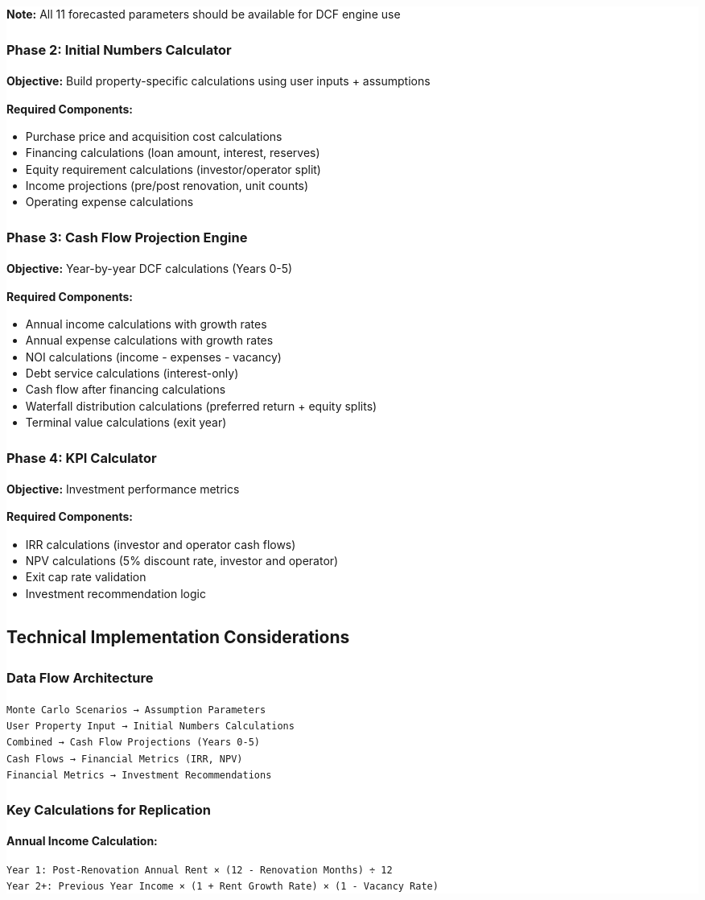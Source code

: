 **Note:** All 11 forecasted parameters should be available for DCF engine use

### Phase 2: Initial Numbers Calculator
**Objective:** Build property-specific calculations using user inputs + assumptions

**Required Components:**
- Purchase price and acquisition cost calculations
- Financing calculations (loan amount, interest, reserves)
- Equity requirement calculations (investor/operator split)
- Income projections (pre/post renovation, unit counts)
- Operating expense calculations

### Phase 3: Cash Flow Projection Engine
**Objective:** Year-by-year DCF calculations (Years 0-5)

**Required Components:**
- Annual income calculations with growth rates
- Annual expense calculations with growth rates
- NOI calculations (income - expenses - vacancy)
- Debt service calculations (interest-only)
- Cash flow after financing calculations
- Waterfall distribution calculations (preferred return + equity splits)
- Terminal value calculations (exit year)

### Phase 4: KPI Calculator
**Objective:** Investment performance metrics

**Required Components:**
- IRR calculations (investor and operator cash flows)
- NPV calculations (5% discount rate, investor and operator)
- Exit cap rate validation
- Investment recommendation logic

## Technical Implementation Considerations

### Data Flow Architecture
```
Monte Carlo Scenarios → Assumption Parameters
User Property Input → Initial Numbers Calculations
Combined → Cash Flow Projections (Years 0-5)
Cash Flows → Financial Metrics (IRR, NPV)
Financial Metrics → Investment Recommendations
```

### Key Calculations for Replication

**Annual Income Calculation:**
```
Year 1: Post-Renovation Annual Rent × (12 - Renovation Months) ÷ 12
Year 2+: Previous Year Income × (1 + Rent Growth Rate) × (1 - Vacancy Rate)
```
